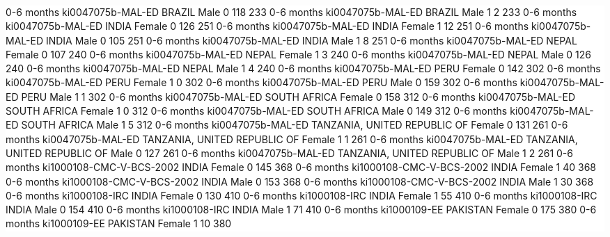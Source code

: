 0-6 months    ki0047075b-MAL-ED          BRAZIL                         Male                 0      118     233
0-6 months    ki0047075b-MAL-ED          BRAZIL                         Male                 1        2     233
0-6 months    ki0047075b-MAL-ED          INDIA                          Female               0      126     251
0-6 months    ki0047075b-MAL-ED          INDIA                          Female               1       12     251
0-6 months    ki0047075b-MAL-ED          INDIA                          Male                 0      105     251
0-6 months    ki0047075b-MAL-ED          INDIA                          Male                 1        8     251
0-6 months    ki0047075b-MAL-ED          NEPAL                          Female               0      107     240
0-6 months    ki0047075b-MAL-ED          NEPAL                          Female               1        3     240
0-6 months    ki0047075b-MAL-ED          NEPAL                          Male                 0      126     240
0-6 months    ki0047075b-MAL-ED          NEPAL                          Male                 1        4     240
0-6 months    ki0047075b-MAL-ED          PERU                           Female               0      142     302
0-6 months    ki0047075b-MAL-ED          PERU                           Female               1        0     302
0-6 months    ki0047075b-MAL-ED          PERU                           Male                 0      159     302
0-6 months    ki0047075b-MAL-ED          PERU                           Male                 1        1     302
0-6 months    ki0047075b-MAL-ED          SOUTH AFRICA                   Female               0      158     312
0-6 months    ki0047075b-MAL-ED          SOUTH AFRICA                   Female               1        0     312
0-6 months    ki0047075b-MAL-ED          SOUTH AFRICA                   Male                 0      149     312
0-6 months    ki0047075b-MAL-ED          SOUTH AFRICA                   Male                 1        5     312
0-6 months    ki0047075b-MAL-ED          TANZANIA, UNITED REPUBLIC OF   Female               0      131     261
0-6 months    ki0047075b-MAL-ED          TANZANIA, UNITED REPUBLIC OF   Female               1        1     261
0-6 months    ki0047075b-MAL-ED          TANZANIA, UNITED REPUBLIC OF   Male                 0      127     261
0-6 months    ki0047075b-MAL-ED          TANZANIA, UNITED REPUBLIC OF   Male                 1        2     261
0-6 months    ki1000108-CMC-V-BCS-2002   INDIA                          Female               0      145     368
0-6 months    ki1000108-CMC-V-BCS-2002   INDIA                          Female               1       40     368
0-6 months    ki1000108-CMC-V-BCS-2002   INDIA                          Male                 0      153     368
0-6 months    ki1000108-CMC-V-BCS-2002   INDIA                          Male                 1       30     368
0-6 months    ki1000108-IRC              INDIA                          Female               0      130     410
0-6 months    ki1000108-IRC              INDIA                          Female               1       55     410
0-6 months    ki1000108-IRC              INDIA                          Male                 0      154     410
0-6 months    ki1000108-IRC              INDIA                          Male                 1       71     410
0-6 months    ki1000109-EE               PAKISTAN                       Female               0      175     380
0-6 months    ki1000109-EE               PAKISTAN                       Female               1       10     380